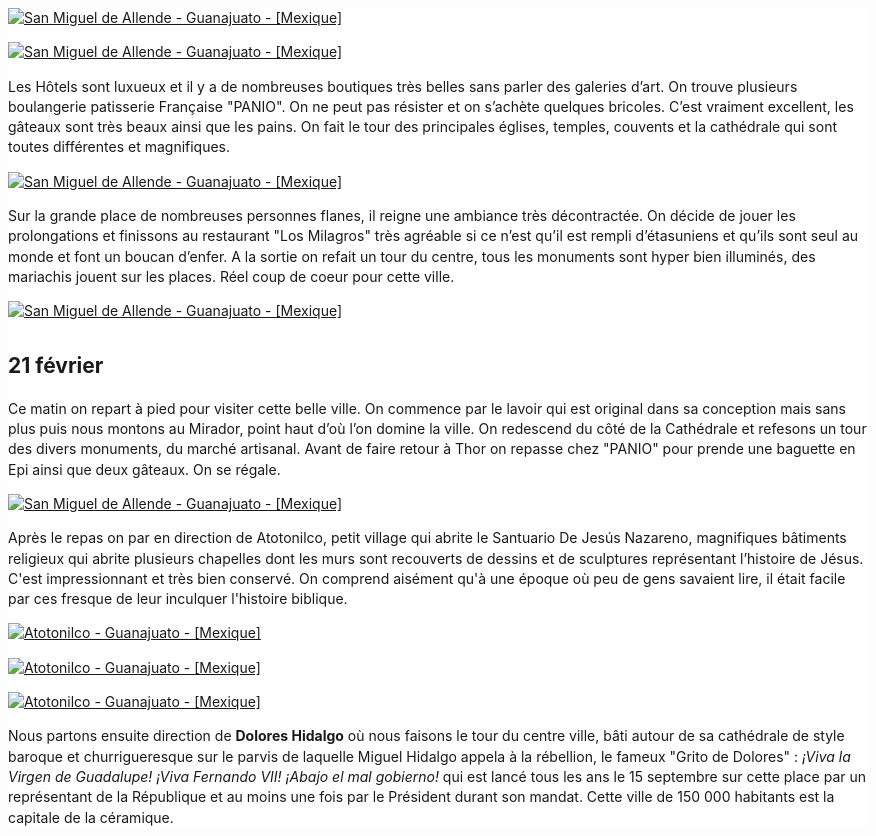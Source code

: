 <a data-flickr-embed="true" data-footer="true"  href="https://www.flickr.com/photos/2ozr/46258099315/in/datetaken/" title="San Miguel de Allende - Guanajuato - [Mexique]"><img src="https://farm8.staticflickr.com/7905/46258099315_2e5e3501cd_k.jpg" width="2048" height="1152" alt="San Miguel de Allende - Guanajuato - [Mexique]"></a><script async src="//embedr.flickr.com/assets/client-code.js" charset="utf-8"></script>

<a data-flickr-embed="true" data-footer="true"  href="https://www.flickr.com/photos/2ozr/47120256022/in/datetaken/" title="San Miguel de Allende - Guanajuato - [Mexique]"><img src="https://farm8.staticflickr.com/7822/47120256022_d38eb8a2a3_k.jpg" width="2048" height="1152" alt="San Miguel de Allende - Guanajuato - [Mexique]"></a><script async src="//embedr.flickr.com/assets/client-code.js" charset="utf-8"></script>

Les Hôtels sont luxueux et il y a de nombreuses boutiques très belles sans parler des galeries d’art. On trouve plusieurs boulangerie patisserie Française "PANIO". On ne peut pas résister et on s’achète quelques bricoles. C’est vraiment excellent, les gâteaux sont très beaux ainsi que les pains. On fait le tour des principales églises, temples, couvents et la cathédrale qui sont toutes différentes et magnifiques.

<a data-flickr-embed="true" data-footer="true"  href="https://www.flickr.com/photos/2ozr/40208055633/in/datetaken/" title="San Miguel de Allende - Guanajuato - [Mexique]"><img src="https://farm8.staticflickr.com/7889/40208055633_4cca4382b6_k.jpg" width="2048" height="1016" alt="San Miguel de Allende - Guanajuato - [Mexique]"></a><script async src="//embedr.flickr.com/assets/client-code.js" charset="utf-8"></script>

Sur la grande place de nombreuses personnes flanes, il reigne une ambiance très décontractée. On décide de jouer les prolongations et finissons au restaurant "Los Milagros" très agréable si ce n’est qu’il est rempli d’étasuniens et qu’ils sont seul au monde et  font un boucan d’enfer. A la sortie on refait un tour du centre, tous les monuments sont hyper bien illuminés, des mariachis jouent sur les places. Réel coup de coeur pour cette ville.

<a data-flickr-embed="true" data-footer="true"  href="https://www.flickr.com/photos/2ozr/46258169625/in/datetaken/" title="San Miguel de Allende - Guanajuato - [Mexique]"><img src="https://farm8.staticflickr.com/7857/46258169625_666c0bd784_k.jpg" width="2048" height="1439" alt="San Miguel de Allende - Guanajuato - [Mexique]"></a><script async src="//embedr.flickr.com/assets/client-code.js" charset="utf-8"></script>

## 21 février

Ce matin on repart à pied pour visiter cette belle ville. On commence par le lavoir qui est original dans sa conception mais sans plus puis nous montons au Mirador, point haut d’où l’on domine la ville. On redescend du côté de la Cathédrale et refesons un tour des divers monuments, du marché artisanal. Avant de faire retour à Thor on repasse chez "PANIO" pour prende une baguette en Epi ainsi que deux gâteaux. On se régale.

<a data-flickr-embed="true" data-footer="true"  href="https://www.flickr.com/photos/2ozr/40208056873/in/datetaken/" title="San Miguel de Allende - Guanajuato - [Mexique]"><img src="https://farm8.staticflickr.com/7866/40208056873_c61860138f_k.jpg" width="2048" height="1152" alt="San Miguel de Allende - Guanajuato - [Mexique]"></a><script async src="//embedr.flickr.com/assets/client-code.js" charset="utf-8"></script>

Après le repas on par en direction de Atotonilco, petit village qui abrite le Santuario De Jesús Nazareno, magnifiques bâtiments religieux qui abrite plusieurs chapelles dont les murs sont recouverts de dessins et de sculptures représentant l’histoire de Jésus. C'est impressionnant et très bien conservé. On comprend aisément qu'à une époque où peu de gens savaient lire, il était facile par ces fresque de leur inculquer l'histoire biblique.

<a data-flickr-embed="true" data-footer="true"  href="https://www.flickr.com/photos/2ozr/32231091987/in/datetaken/" title="Atotonilco - Guanajuato - [Mexique]"><img src="https://farm8.staticflickr.com/7844/32231091987_0ffab12ab7_k.jpg" width="2048" height="967" alt="Atotonilco - Guanajuato - [Mexique]"></a><script async src="//embedr.flickr.com/assets/client-code.js" charset="utf-8"></script>

<a data-flickr-embed="true" data-footer="true"  href="https://www.flickr.com/photos/2ozr/32230458887/in/datetaken/" title="Atotonilco - Guanajuato - [Mexique]"><img src="https://farm8.staticflickr.com/7901/32230458887_3d2a488778_k.jpg" width="2048" height="1416" alt="Atotonilco - Guanajuato - [Mexique]"></a><script async src="//embedr.flickr.com/assets/client-code.js" charset="utf-8"></script>

<a data-flickr-embed="true" data-footer="true"  href="https://www.flickr.com/photos/2ozr/32230455947/in/datetaken/" title="Atotonilco - Guanajuato - [Mexique]"><img src="https://farm8.staticflickr.com/7868/32230455947_0b4e38b147_k.jpg" width="2048" height="1325" alt="Atotonilco - Guanajuato - [Mexique]"></a><script async src="//embedr.flickr.com/assets/client-code.js" charset="utf-8"></script>

Nous partons ensuite direction de **Dolores Hidalgo** où nous faisons le tour du centre ville, bâti autour de sa cathédrale de style baroque et churrigueresque sur le parvis de laquelle Miguel Hidalgo appela à la rébellion, le fameux "Grito de Dolores" : *¡Viva la Virgen de Guadalupe! ¡Viva Fernando VII! ¡Abajo el mal gobierno!* qui est lancé tous les ans le 15 septembre sur cette place par un représentant de la République et au moins une fois par le Président durant son mandat. Cette ville de 150 000 habitants est la capitale de la céramique.
